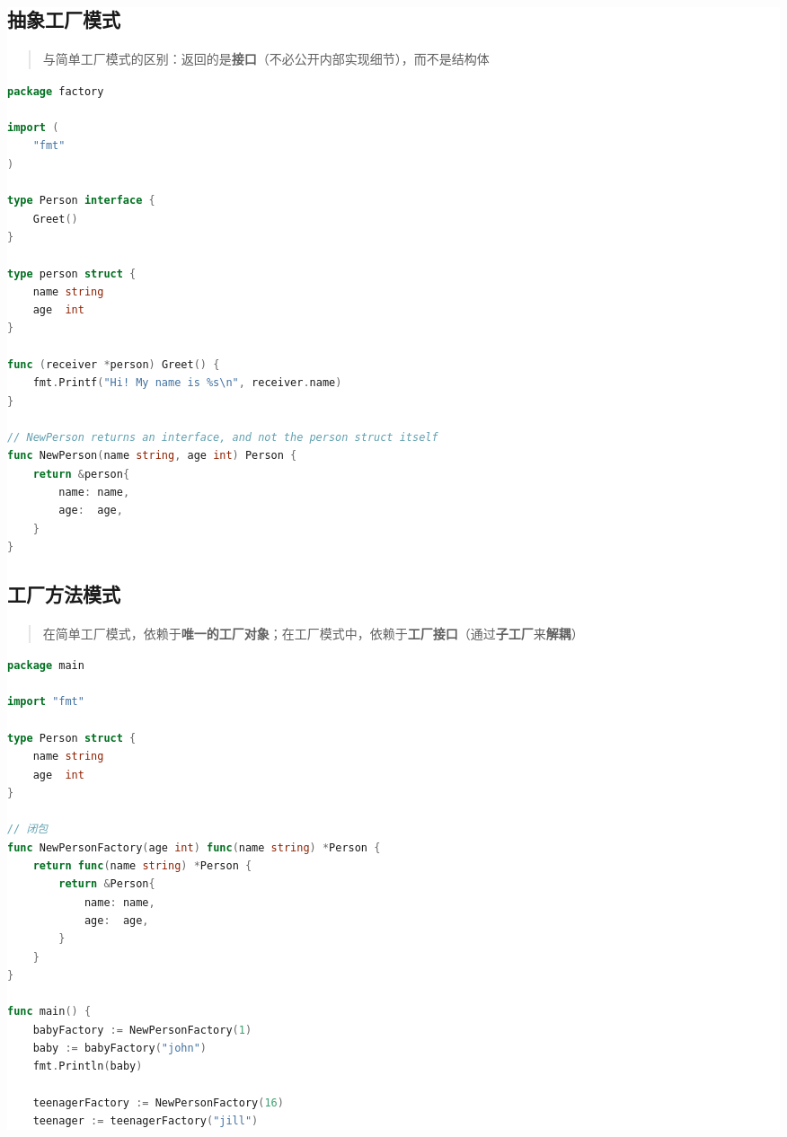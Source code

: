 ## 抽象工厂模式

> 与简单工厂模式的区别：返回的是**接口**（不必公开内部实现细节），而不是结构体

```go
package factory

import (
	"fmt"
)

type Person interface {
	Greet()
}

type person struct {
	name string
	age  int
}

func (receiver *person) Greet() {
	fmt.Printf("Hi! My name is %s\n", receiver.name)
}

// NewPerson returns an interface, and not the person struct itself
func NewPerson(name string, age int) Person {
	return &person{
		name: name,
		age:  age,
	}
}
```

## 工厂方法模式

> 在简单工厂模式，依赖于**唯一的工厂对象**；在工厂模式中，依赖于**工厂接口**（通过**子工厂**来**解耦**）

```go
package main

import "fmt"

type Person struct {
	name string
	age  int
}

// 闭包
func NewPersonFactory(age int) func(name string) *Person {
	return func(name string) *Person {
		return &Person{
			name: name,
			age:  age,
		}
	}
}

func main() {
	babyFactory := NewPersonFactory(1)
	baby := babyFactory("john")
	fmt.Println(baby)

	teenagerFactory := NewPersonFactory(16)
	teenager := teenagerFactory("jill")
```